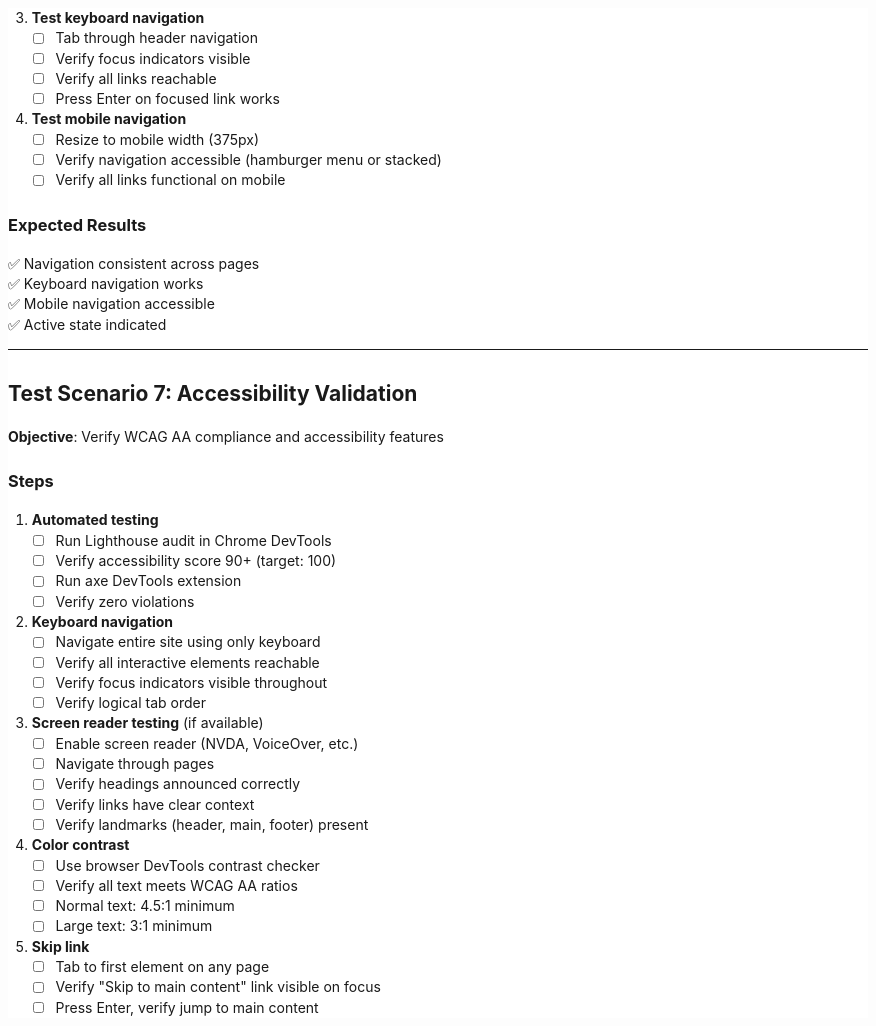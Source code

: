 3. **Test keyboard navigation**
   - [ ] Tab through header navigation
   - [ ] Verify focus indicators visible
   - [ ] Verify all links reachable
   - [ ] Press Enter on focused link works

4. **Test mobile navigation**
   - [ ] Resize to mobile width (375px)
   - [ ] Verify navigation accessible (hamburger menu or stacked)
   - [ ] Verify all links functional on mobile

### Expected Results
✅ Navigation consistent across pages  
✅ Keyboard navigation works  
✅ Mobile navigation accessible  
✅ Active state indicated

---

## Test Scenario 7: Accessibility Validation

**Objective**: Verify WCAG AA compliance and accessibility features

### Steps

1. **Automated testing**
   - [ ] Run Lighthouse audit in Chrome DevTools
   - [ ] Verify accessibility score 90+ (target: 100)
   - [ ] Run axe DevTools extension
   - [ ] Verify zero violations

2. **Keyboard navigation**
   - [ ] Navigate entire site using only keyboard
   - [ ] Verify all interactive elements reachable
   - [ ] Verify focus indicators visible throughout
   - [ ] Verify logical tab order

3. **Screen reader testing** (if available)
   - [ ] Enable screen reader (NVDA, VoiceOver, etc.)
   - [ ] Navigate through pages
   - [ ] Verify headings announced correctly
   - [ ] Verify links have clear context
   - [ ] Verify landmarks (header, main, footer) present

4. **Color contrast**
   - [ ] Use browser DevTools contrast checker
   - [ ] Verify all text meets WCAG AA ratios
   - [ ] Normal text: 4.5:1 minimum
   - [ ] Large text: 3:1 minimum

5. **Skip link**
   - [ ] Tab to first element on any page
   - [ ] Verify "Skip to main content" link visible on focus
   - [ ] Press Enter, verify jump to main content
